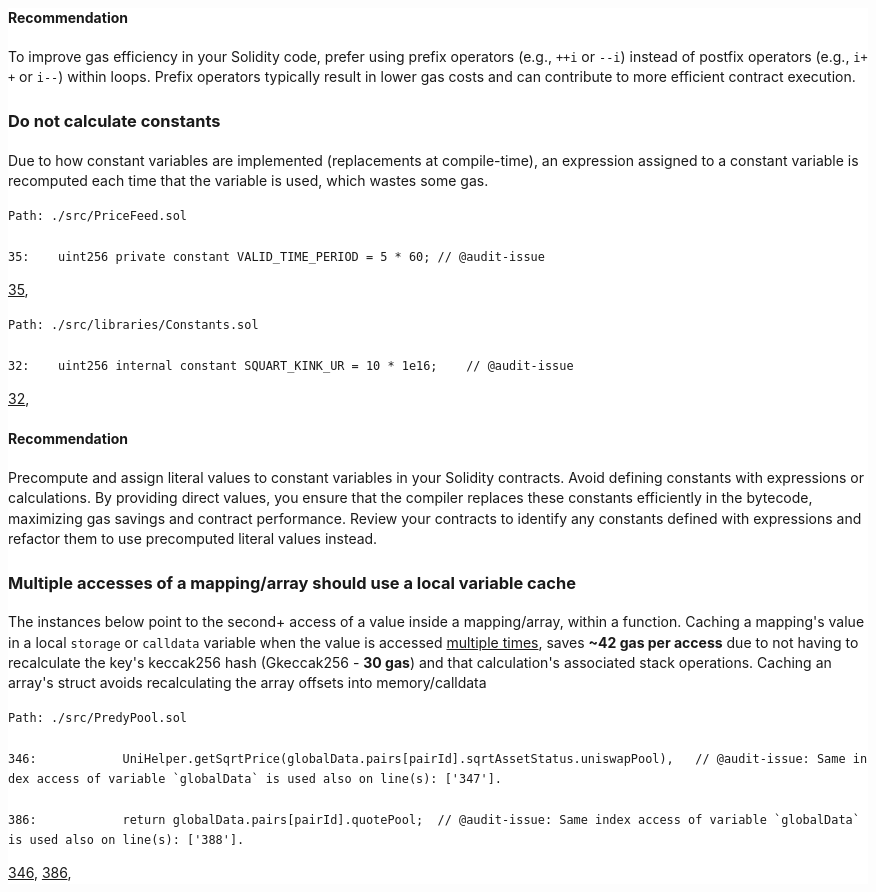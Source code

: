 #### Recommendation

To improve gas efficiency in your Solidity code, prefer using prefix operators (e.g., `++i` or `--i`) instead of postfix operators (e.g., `i++` or `i--`) within loops. Prefix operators typically result in lower gas costs and can contribute to more efficient contract execution.

### Do not calculate constants
Due to how constant variables are implemented (replacements at compile-time), an expression assigned to a constant variable is recomputed each time that the variable is used, which wastes some gas.

```solidity
Path: ./src/PriceFeed.sol

35:    uint256 private constant VALID_TIME_PERIOD = 5 * 60;	// @audit-issue
```
[35](https://github.com/code-423n4/2024-05-predy/blob/a9246db5f874a91fb71c296aac6a66902289306a/./src/PriceFeed.sol#L35-L35), 


```solidity
Path: ./src/libraries/Constants.sol

32:    uint256 internal constant SQUART_KINK_UR = 10 * 1e16;	// @audit-issue
```
[32](https://github.com/code-423n4/2024-05-predy/blob/a9246db5f874a91fb71c296aac6a66902289306a/./src/libraries/Constants.sol#L32-L32), 


#### Recommendation

Precompute and assign literal values to constant variables in your Solidity contracts. Avoid defining constants with expressions or calculations. By providing direct values, you ensure that the compiler replaces these constants efficiently in the bytecode, maximizing gas savings and contract performance. Review your contracts to identify any constants defined with expressions and refactor them to use precomputed literal values instead.

### Multiple accesses of a mapping/array should use a local variable cache
The instances below point to the second+ access of a value inside a mapping/array, within a function. Caching a mapping's value in a local `storage` or `calldata` variable when the value is accessed [multiple times](https://gist.github.com/IllIllI000/ec23a57daa30a8f8ca8b9681c8ccefb0), saves **~42 gas per access** due to not having to recalculate the key's keccak256 hash (Gkeccak256 - **30 gas**) and that calculation's associated stack operations. Caching an array's struct avoids recalculating the array offsets into memory/calldata

```solidity
Path: ./src/PredyPool.sol

346:            UniHelper.getSqrtPrice(globalData.pairs[pairId].sqrtAssetStatus.uniswapPool),	// @audit-issue: Same index access of variable `globalData` is used also on line(s): ['347'].

386:            return globalData.pairs[pairId].quotePool;	// @audit-issue: Same index access of variable `globalData` is used also on line(s): ['388'].
```
[346](https://github.com/code-423n4/2024-05-predy/blob/a9246db5f874a91fb71c296aac6a66902289306a/./src/PredyPool.sol#L346-L346), [386](https://github.com/code-423n4/2024-05-predy/blob/a9246db5f874a91fb71c296aac6a66902289306a/./src/PredyPool.sol#L386-L386), 
